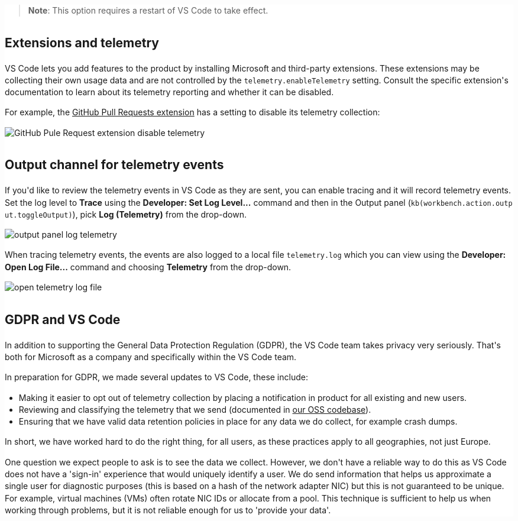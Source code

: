 > **Note**: This option requires a restart of VS Code to take effect.

## Extensions and telemetry

VS Code lets you add features to the product by installing Microsoft and third-party extensions. These extensions may be collecting their own usage data and are not controlled by the `telemetry.enableTelemetry` setting. Consult the specific extension's documentation to learn about its telemetry reporting and whether it can be disabled.

For example, the [GitHub Pull Requests extension](https://marketplace.visualstudio.com/items?itemName=GitHub.vscode-pull-request-github) has a setting to disable its telemetry collection:

![GitHub Pule Request extension disable telemetry](images/telemetry/GHPR-disable-telemetry.png)

## Output channel for telemetry events

If you'd like to review the telemetry events in VS Code as they are sent, you can enable tracing and it will record telemetry events. Set the log level to **Trace** using the **Developer: Set Log Level...** command and then in the Output panel (`kb(workbench.action.output.toggleOutput)`), pick **Log (Telemetry)** from the drop-down.

![output panel log telemetry](images/telemetry/output-log-telemetry.png)

When tracing telemetry events, the events are also logged to a local file `telemetry.log` which you can view using the **Developer: Open Log File...** command and choosing **Telemetry** from the drop-down.

![open telemetry log file](images/telemetry/open-telemetry-log.png)

## GDPR and VS Code

In addition to supporting the General Data Protection Regulation (GDPR), the VS Code team takes privacy very seriously. That's both for Microsoft as a company and specifically within the VS Code team.

In preparation for GDPR, we made several updates to VS Code, these include:

* Making it easier to opt out of telemetry collection by placing a notification in product for all existing and new users.
* Reviewing and classifying the telemetry that we send (documented in [our OSS codebase](https://github.com/Microsoft/vscode/pull/34997)).
* Ensuring that we have valid data retention policies in place for any data we do collect, for example crash dumps.

In short, we have worked hard to do the right thing, for all users, as these practices apply to all geographies, not just Europe.

One question we expect people to ask is to see the data we collect. However, we don't have a reliable way to do this as VS Code does not have a 'sign-in' experience that would uniquely identify a user.  We do send information that helps us approximate a single user for diagnostic purposes (this is based on a hash of the network adapter NIC) but this is not guaranteed to be unique. For example, virtual machines (VMs) often rotate NIC IDs or allocate from a pool. This technique is sufficient to help us when working through problems, but it is not reliable enough for us to 'provide your data'.
